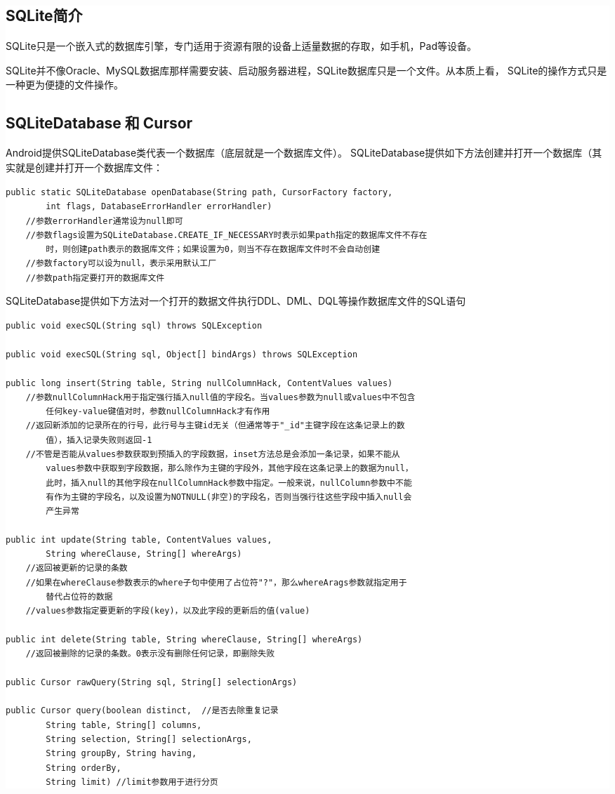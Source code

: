 ## SQLite简介 ##
SQLite只是一个嵌入式的数据库引擎，专门适用于资源有限的设备上适量数据的存取，如手机，Pad等设备。

SQLite并不像Oracle、MySQL数据库那样需要安装、启动服务器进程，SQLite数据库只是一个文件。从本质上看，
SQLite的操作方式只是一种更为便捷的文件操作。

## SQLiteDatabase 和 Cursor ##
Android提供SQLiteDatabase类代表一个数据库（底层就是一个数据库文件）。
SQLiteDatabase提供如下方法创建并打开一个数据库（其实就是创建并打开一个数据库文件：

	public static SQLiteDatabase openDatabase(String path, CursorFactory factory, 
			int flags, DatabaseErrorHandler errorHandler)
		//参数errorHandler通常设为null即可
		//参数flags设置为SQLiteDatabase.CREATE_IF_NECESSARY时表示如果path指定的数据库文件不存在
			时，则创建path表示的数据库文件；如果设置为0，则当不存在数据库文件时不会自动创建
		//参数factory可以设为null，表示采用默认工厂
		//参数path指定要打开的数据库文件

SQLiteDatabase提供如下方法对一个打开的数据文件执行DDL、DML、DQL等操作数据库文件的SQL语句

	public void execSQL(String sql) throws SQLException

	public void execSQL(String sql, Object[] bindArgs) throws SQLException

	public long insert(String table, String nullColumnHack, ContentValues values)
		//参数nullColumnHack用于指定强行插入null值的字段名。当values参数为null或values中不包含
			任何key-value键值对时，参数nullColumnHack才有作用
		//返回新添加的记录所在的行号，此行号与主键id无关（但通常等于"_id"主键字段在这条记录上的数
			值），插入记录失败则返回-1
		//不管是否能从values参数获取到预插入的字段数据，inset方法总是会添加一条记录，如果不能从
			values参数中获取到字段数据，那么除作为主键的字段外，其他字段在这条记录上的数据为null，
			此时，插入null的其他字段在nullColumnHack参数中指定。一般来说，nullColumn参数中不能
			有作为主键的字段名，以及设置为NOTNULL(非空)的字段名，否则当强行往这些字段中插入null会
			产生异常

	public int update(String table, ContentValues values, 
			String whereClause, String[] whereArgs)
		//返回被更新的记录的条数
		//如果在whereClause参数表示的where子句中使用了占位符"?"，那么whereArags参数就指定用于
			替代占位符的数据
		//values参数指定要更新的字段(key)，以及此字段的更新后的值(value)

	public int delete(String table, String whereClause, String[] whereArgs)
		//返回被删除的记录的条数。0表示没有删除任何记录，即删除失败

	public Cursor rawQuery(String sql, String[] selectionArgs)

	public Cursor query(boolean distinct,  //是否去除重复记录
			String table, String[] columns,
            String selection, String[] selectionArgs, 
			String groupBy, String having, 
			String orderBy, 
			String limit) //limit参数用于进行分页
